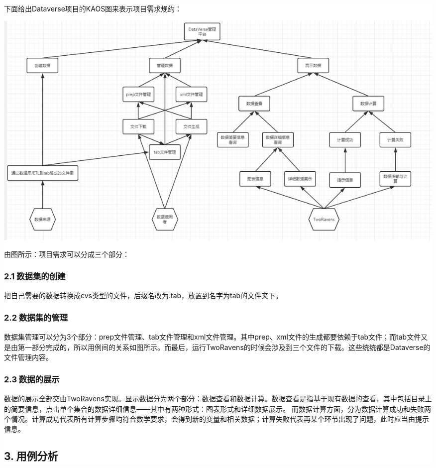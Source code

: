 下面给出Dataverse项目的KAOS图来表示项目需求规约：

![KAO](img/KAO.png)

由图所示：项目需求可以分成三个部分：



### 2.1 数据集的创建

把自己需要的数据转换成cvs类型的文件，后缀名改为.tab，放置到名字为tab的文件夹下。



### 2.2 数据集的管理

数据集管理可以分为3个部分：prep文件管理、tab文件管理和xml文件管理。其中prep、xml文件的生成都要依赖于tab文件；而tab文件又是由第一部分完成的，所以用例间的关系如图所示。而最后，运行TwoRavens的时候会涉及到三个文件的下载。这些统统都是Dataverse的文件管理内容。



### 2.3 数据的展示

数据的展示全部交由TwoRavens实现。显示数据分为两个部分：数据查看和数据计算。数据查看是指基于现有数据的查看，其中包括目录上的简要信息，点击单个集合的数据详细信息——其中有两种形式：图表形式和详细数据展示。
而数据计算方面，分为数据计算成功和失败两个情况。计算成功代表所有计算步骤均符合数学要求，会得到新的变量和相关数据；计算失败代表再某个环节出现了问题，此时应当由提示信息。







## 3. 用例分析
